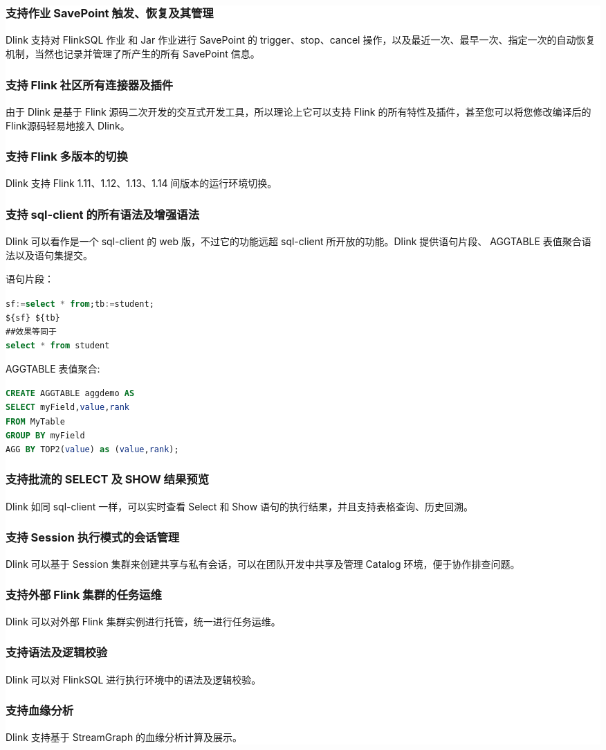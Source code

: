 ### 支持作业 SavePoint 触发、恢复及其管理

Dlink 支持对 FlinkSQL 作业 和 Jar 作业进行 SavePoint 的 trigger、stop、cancel 操作，以及最近一次、最早一次、指定一次的自动恢复机制，当然也记录并管理了所产生的所有 SavePoint 信息。

### 支持 Flink 社区所有连接器及插件

由于 Dlink 是基于 Flink 源码二次开发的交互式开发工具，所以理论上它可以支持 Flink 的所有特性及插件，甚至您可以将您修改编译后的Flink源码轻易地接入 Dlink。

### 支持 Flink 多版本的切换

Dlink 支持 Flink 1.11、1.12、1.13、1.14 间版本的运行环境切换。

### 支持 sql-client 的所有语法及增强语法

Dlink 可以看作是一个 sql-client 的 web 版，不过它的功能远超 sql-client 所开放的功能。Dlink 提供语句片段、 AGGTABLE 表值聚合语法以及语句集提交。

语句片段：

```sql
sf:=select * from;tb:=student;
${sf} ${tb}
##效果等同于
select * from student
```

AGGTABLE 表值聚合:

```sql
CREATE AGGTABLE aggdemo AS
SELECT myField,value,rank
FROM MyTable
GROUP BY myField
AGG BY TOP2(value) as (value,rank);
```

### 支持批流的 SELECT 及 SHOW 结果预览

Dlink 如同 sql-client 一样，可以实时查看 Select 和 Show 语句的执行结果，并且支持表格查询、历史回溯。

### 支持 Session 执行模式的会话管理

Dlink 可以基于 Session 集群来创建共享与私有会话，可以在团队开发中共享及管理 Catalog 环境，便于协作排查问题。

### 支持外部 Flink 集群的任务运维

Dlink 可以对外部 Flink 集群实例进行托管，统一进行任务运维。

### 支持语法及逻辑校验

Dlink 可以对 FlinkSQL 进行执行环境中的语法及逻辑校验。

### 支持血缘分析

Dlink 支持基于 StreamGraph 的血缘分析计算及展示。
